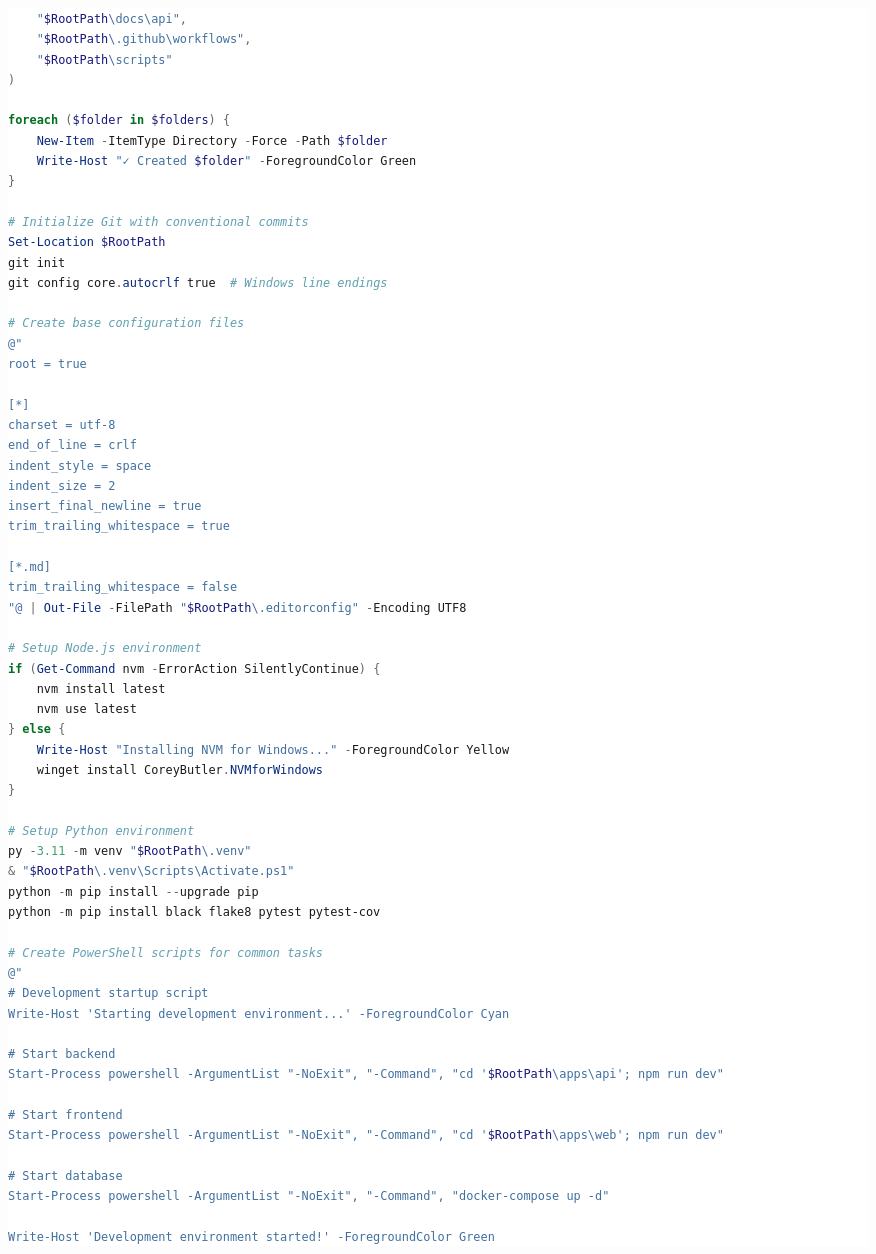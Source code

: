 ```powershell
    "$RootPath\docs\api",
    "$RootPath\.github\workflows",
    "$RootPath\scripts"
)

foreach ($folder in $folders) {
    New-Item -ItemType Directory -Force -Path $folder
    Write-Host "✓ Created $folder" -ForegroundColor Green
}

# Initialize Git with conventional commits
Set-Location $RootPath
git init
git config core.autocrlf true  # Windows line endings

# Create base configuration files
@"
root = true

[*]
charset = utf-8
end_of_line = crlf
indent_style = space
indent_size = 2
insert_final_newline = true
trim_trailing_whitespace = true

[*.md]
trim_trailing_whitespace = false
"@ | Out-File -FilePath "$RootPath\.editorconfig" -Encoding UTF8

# Setup Node.js environment
if (Get-Command nvm -ErrorAction SilentlyContinue) {
    nvm install latest
    nvm use latest
} else {
    Write-Host "Installing NVM for Windows..." -ForegroundColor Yellow
    winget install CoreyButler.NVMforWindows
}

# Setup Python environment
py -3.11 -m venv "$RootPath\.venv"
& "$RootPath\.venv\Scripts\Activate.ps1"
python -m pip install --upgrade pip
python -m pip install black flake8 pytest pytest-cov

# Create PowerShell scripts for common tasks
@"
# Development startup script
Write-Host 'Starting development environment...' -ForegroundColor Cyan

# Start backend
Start-Process powershell -ArgumentList "-NoExit", "-Command", "cd '$RootPath\apps\api'; npm run dev"

# Start frontend  
Start-Process powershell -ArgumentList "-NoExit", "-Command", "cd '$RootPath\apps\web'; npm run dev"

# Start database
Start-Process powershell -ArgumentList "-NoExit", "-Command", "docker-compose up -d"

Write-Host 'Development environment started!' -ForegroundColor Green
```